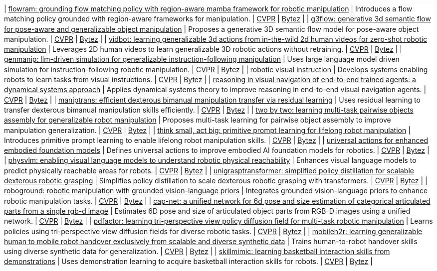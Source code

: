 | [flowram: grounding flow matching policy with region-aware mamba framework for robotic manipulation](https://cvpr.thecvf.com/virtual/2025/poster/33579) | Introduces a flow matching policy grounded with region-aware frameworks for manipulation. | [CVPR](https://cvpr.thecvf.com/virtual/2025/poster/33579) | [Bytez](https://bytez.com/docs/cvpr/33579) |
| [g3flow: generative 3d semantic flow for pose-aware and generalizable object manipulation](https://cvpr.thecvf.com/virtual/2025/poster/34550) | Proposes a generative 3D semantic flow model for pose-aware object manipulation. | [CVPR](https://cvpr.thecvf.com/virtual/2025/poster/34550) | [Bytez](https://bytez.com/docs/cvpr/34550) |
| [vidbot: learning generalizable 3d actions from in-the-wild 2d human videos for zero-shot robotic manipulation](https://cvpr.thecvf.com/virtual/2025/poster/32561) | Leverages 2D human videos to learn generalizable 3D robotic actions without retraining. | [CVPR](https://cvpr.thecvf.com/virtual/2025/poster/32561) | [Bytez](https://bytez.com/docs/cvpr/32561) |
| [genmanip: llm-driven simulation for generalizable instruction-following manipulation](https://cvpr.thecvf.com/virtual/2025/poster/33632) | Uses large language model driven simulation for instruction-following robotic manipulation. | [CVPR](https://cvpr.thecvf.com/virtual/2025/poster/33632) | [Bytez](https://bytez.com/docs/cvpr/33632) |
| [robotic visual instruction](https://cvpr.thecvf.com/virtual/2025/poster/34129) | Develops systems enabling robots to learn tasks from visual instructions. | [CVPR](https://cvpr.thecvf.com/virtual/2025/poster/34129) | [Bytez](https://bytez.com/docs/cvpr/34129) |
| [reasoning in visual navigation of end-to-end trained agents: a dynamical systems approach](https://cvpr.thecvf.com/virtual/2025/poster/33019) | Applies dynamical systems theory to improve reasoning in end-to-end visual navigation agents. | [CVPR](https://cvpr.thecvf.com/virtual/2025/poster/33019) | [Bytez](https://bytez.com/docs/cvpr/33019) |
| [maniptrans: efficient dexterous bimanual manipulation transfer via residual learning](https://cvpr.thecvf.com/virtual/2025/poster/32548) | Uses residual learning to transfer dexterous bimanual manipulation skills efficiently. | [CVPR](https://cvpr.thecvf.com/virtual/2025/poster/32548) | [Bytez](https://bytez.com/docs/cvpr/32548) |
| [two by two: learning multi-task pairwise objects assembly for generalizable robot manipulation](https://cvpr.thecvf.com/virtual/2025/poster/33946) | Proposes multi-task learning for pairwise object assembly to improve manipulation generalization. | [CVPR](https://cvpr.thecvf.com/virtual/2025/poster/33946) | [Bytez](https://bytez.com/docs/cvpr/33946) |
| [think small, act big: primitive prompt learning for lifelong robot manipulation](https://cvpr.thecvf.com/virtual/2025/poster/33193) | Introduces primitive prompt learning to enable lifelong robot manipulation skills. | [CVPR](https://cvpr.thecvf.com/virtual/2025/poster/33193) | [Bytez](https://bytez.com/docs/cvpr/33193) |
| [universal actions for enhanced embodied foundation models](https://cvpr.thecvf.com/virtual/2025/poster/34078) | Defines universal actions to improve embodied AI foundation models for robotics. | [CVPR](https://cvpr.thecvf.com/virtual/2025/poster/34078) | [Bytez](https://bytez.com/docs/cvpr/34078) |
| [physvlm: enabling visual language models to understand robotic physical reachability](https://cvpr.thecvf.com/virtual/2025/poster/35212) | Enhances visual language models to predict physically reachable areas for robots. | [CVPR](https://cvpr.thecvf.com/virtual/2025/poster/35212) | [Bytez](https://bytez.com/docs/cvpr/35212) |
| [unigrasptransformer: simplified policy distillation for scalable dexterous robotic grasping](https://cvpr.thecvf.com/virtual/2025/poster/34554) | Simplifies policy distillation to scale dexterous robotic grasping with transformers. | [CVPR](https://cvpr.thecvf.com/virtual/2025/poster/34554) | [Bytez](https://bytez.com/docs/cvpr/34554) |
| [roboground: robotic manipulation with grounded vision-language priors](https://cvpr.thecvf.com/virtual/2025/poster/34049) | Integrates grounded vision-language priors to enhance robotic manipulation tasks. | [CVPR](https://cvpr.thecvf.com/virtual/2025/poster/34049) | [Bytez](https://bytez.com/docs/cvpr/34049) |
| [cap-net: a unified network for 6d pose and size estimation of categorical articulated parts from a single rgb-d image](https://cvpr.thecvf.com/virtual/2025/poster/34668) | Estimates 6D pose and size of articulated object parts from RGB-D images using a unified network. | [CVPR](https://cvpr.thecvf.com/virtual/2025/poster/34668) | [Bytez](https://bytez.com/docs/cvpr/34668) |
| [pdfactor: learning tri-perspective view policy diffusion field for multi-task robotic manipulation](https://cvpr.thecvf.com/virtual/2025/poster/33943) | Learns policies using tri-perspective view diffusion fields for diverse robotic tasks. | [CVPR](https://cvpr.thecvf.com/virtual/2025/poster/33943) | [Bytez](https://bytez.com/docs/cvpr/33943) |
| [mobileh2r: learning generalizable human to mobile robot handover exclusively from scalable and diverse synthetic data](https://cvpr.thecvf.com/virtual/2025/poster/35091) | Trains human-to-robot handover skills using diverse synthetic data for generalization. | [CVPR](https://cvpr.thecvf.com/virtual/2025/poster/35091) | [Bytez](https://bytez.com/docs/cvpr/35091) |
| [skillmimic: learning basketball interaction skills from demonstrations](https://cvpr.thecvf.com/virtual/2025/poster/34791) | Uses demonstration learning to acquire basketball interaction skills for robots. | [CVPR](https://cvpr.thecvf.com/virtual/2025/poster/34791) | [Bytez](https://bytez.com/docs/cvpr/34791) |